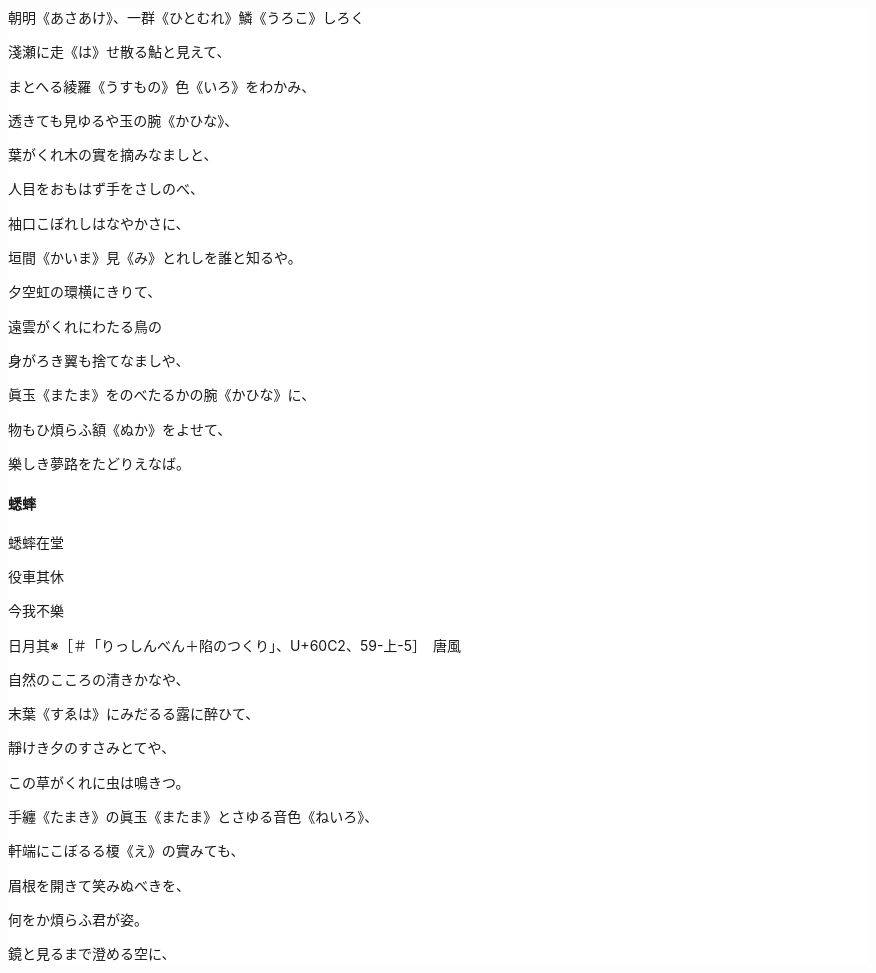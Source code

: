 


朝明《あさあけ》、一群《ひとむれ》鱗《うろこ》しろく

淺瀬に走《は》せ散る鮎と見えて、

まとへる綾羅《うすもの》色《いろ》をわかみ、

透きても見ゆるや玉の腕《かひな》、

葉がくれ木の實を摘みなましと、

人目をおもはず手をさしのべ、

袖口こぼれしはなやかさに、

垣間《かいま》見《み》とれしを誰と知るや。

夕空虹の環横にきりて、

遠雲がくれにわたる鳥の

身がろき翼も捨てなましや、

眞玉《またま》をのべたるかの腕《かひな》に、

物もひ煩らふ額《ぬか》をよせて、

樂しき夢路をたどりえなば。





#### 蟋蟀





蟋蟀在堂

役車其休

今我不樂

日月其※［＃「りっしんべん＋陷のつくり」、U+60C2、59-上-5］　唐風





自然のこころの清きかなや、

末葉《すゑは》にみだるる露に醉ひて、

靜けき夕のすさみとてや、

この草がくれに虫は鳴きつ。

手纏《たまき》の眞玉《またま》とさゆる音色《ねいろ》、

軒端にこぼるる榎《え》の實みても、

眉根を開きて笑みぬべきを、

何をか煩らふ君が姿。

鏡と見るまで澄める空に、
